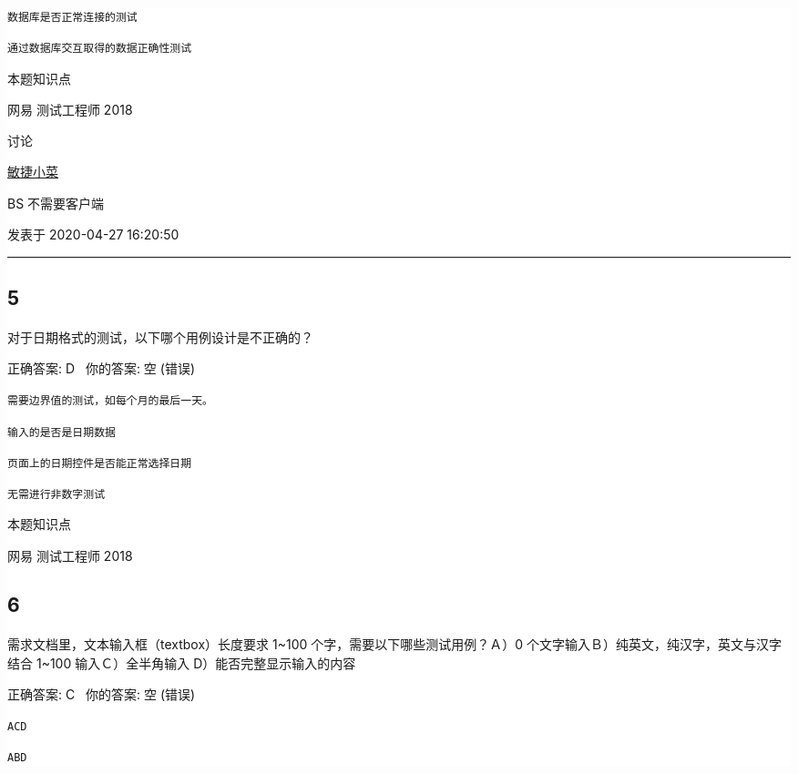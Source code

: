 ```cpp
数据库是否正常连接的测试
```

```cpp
通过数据库交互取得的数据正确性测试
```

本题知识点

网易 测试工程师 2018

讨论

[敏捷小菜](https://www.nowcoder.com/profile/644294039)

BS 不需要客户端

发表于 2020-04-27 16:20:50

* * *

## 5

对于日期格式的测试，以下哪个用例设计是不正确的？

正确答案: D   你的答案: 空 (错误)

```cpp
需要边界值的测试，如每个月的最后一天。
```

```cpp
输入的是否是日期数据
```

```cpp
页面上的日期控件是否能正常选择日期
```

```cpp
无需进行非数字测试
```

本题知识点

网易 测试工程师 2018

## 6

需求文档里，文本输入框（textbox）长度要求 1~100 个字，需要以下哪些测试用例？Ａ）0 个文字输入Ｂ）纯英文，纯汉字，英文与汉字结合 1~100 输入Ｃ）全半角输入 D）能否完整显示输入的内容

正确答案: C   你的答案: 空 (错误)

```cpp
ACD
```

```cpp
ABD
```
